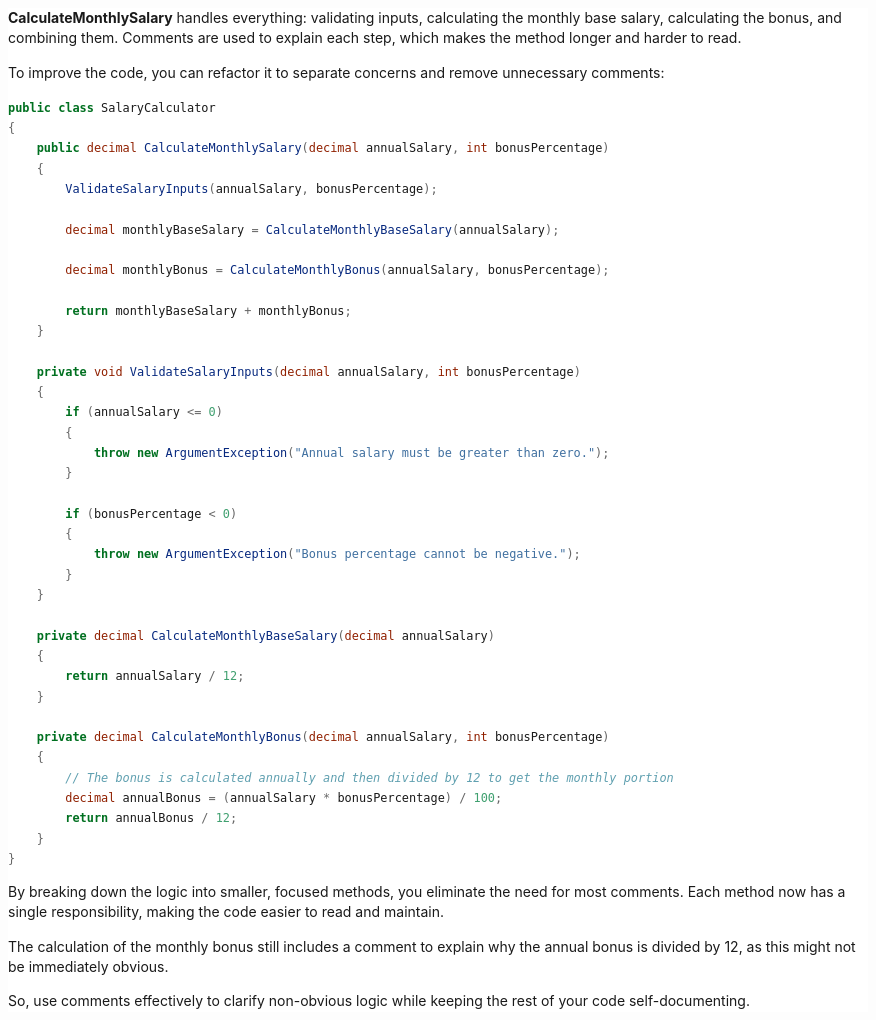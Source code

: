 **CalculateMonthlySalary** handles everything: validating inputs, calculating the monthly base salary, calculating the bonus, and combining them. Comments are used to explain each step, which makes the method longer and harder to read.

To improve the code, you can refactor it to separate concerns and remove unnecessary comments:

```csharp
public class SalaryCalculator
{
    public decimal CalculateMonthlySalary(decimal annualSalary, int bonusPercentage)
    {
        ValidateSalaryInputs(annualSalary, bonusPercentage);

        decimal monthlyBaseSalary = CalculateMonthlyBaseSalary(annualSalary);

        decimal monthlyBonus = CalculateMonthlyBonus(annualSalary, bonusPercentage);

        return monthlyBaseSalary + monthlyBonus;
    }

    private void ValidateSalaryInputs(decimal annualSalary, int bonusPercentage)
    {
        if (annualSalary <= 0)
        {
            throw new ArgumentException("Annual salary must be greater than zero.");
        }

        if (bonusPercentage < 0)
        {
            throw new ArgumentException("Bonus percentage cannot be negative.");
        }
    }

    private decimal CalculateMonthlyBaseSalary(decimal annualSalary)
    {
        return annualSalary / 12;
    }

    private decimal CalculateMonthlyBonus(decimal annualSalary, int bonusPercentage)
    {
        // The bonus is calculated annually and then divided by 12 to get the monthly portion
        decimal annualBonus = (annualSalary * bonusPercentage) / 100;
        return annualBonus / 12;
    }
}
```

By breaking down the logic into smaller, focused methods, you eliminate the need for most comments. Each method now has a single responsibility, making the code easier to read and maintain.

The calculation of the monthly bonus still includes a comment to explain why the annual bonus is divided by 12, as this might not be immediately obvious. 

So, use comments effectively to clarify non-obvious logic while keeping the rest of your code self-documenting.
